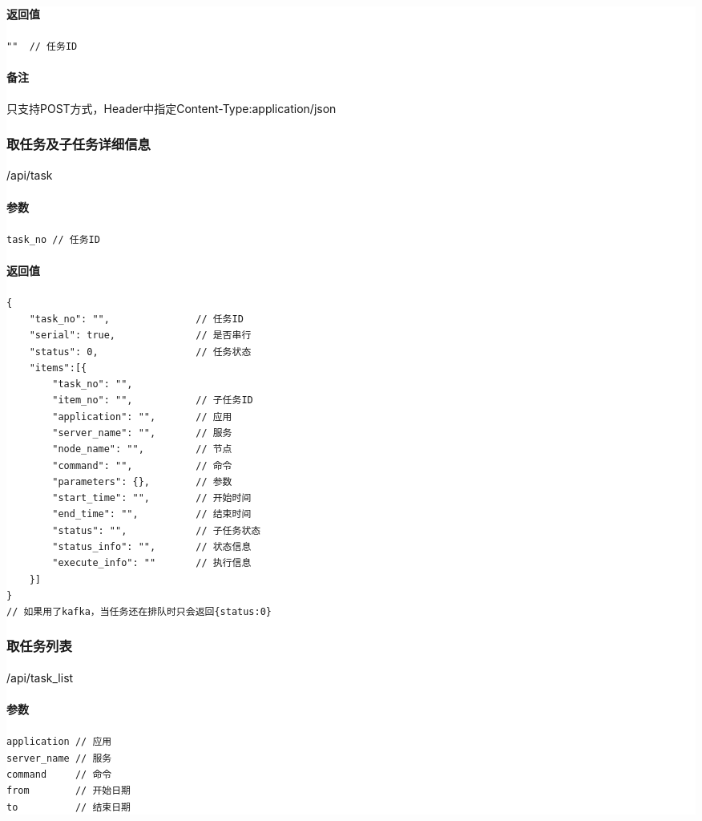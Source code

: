 
#### 返回值

```text
""  // 任务ID
```

#### 备注

只支持POST方式，Header中指定Content-Type:application/json

### <span id="get-task"></span>取任务及子任务详细信息

/api/task

#### 参数

```text
task_no // 任务ID
```

#### 返回值

```text
{
    "task_no": "",               // 任务ID
    "serial": true,              // 是否串行
    "status": 0,                 // 任务状态
    "items":[{
        "task_no": "",
        "item_no": "",           // 子任务ID
        "application": "",       // 应用
        "server_name": "",       // 服务
        "node_name": "",         // 节点
        "command": "",           // 命令
        "parameters": {},        // 参数
        "start_time": "",        // 开始时间
        "end_time": "",          // 结束时间
        "status": "",            // 子任务状态
        "status_info": "",       // 状态信息
        "execute_info": ""       // 执行信息
    }]
}
// 如果用了kafka，当任务还在排队时只会返回{status:0}
```

#### 

### <span id="get-task-list"></span>取任务列表

/api/task\_list

#### 参数

```text
application // 应用
server_name // 服务
command     // 命令
from        // 开始日期
to          // 结束日期
```

